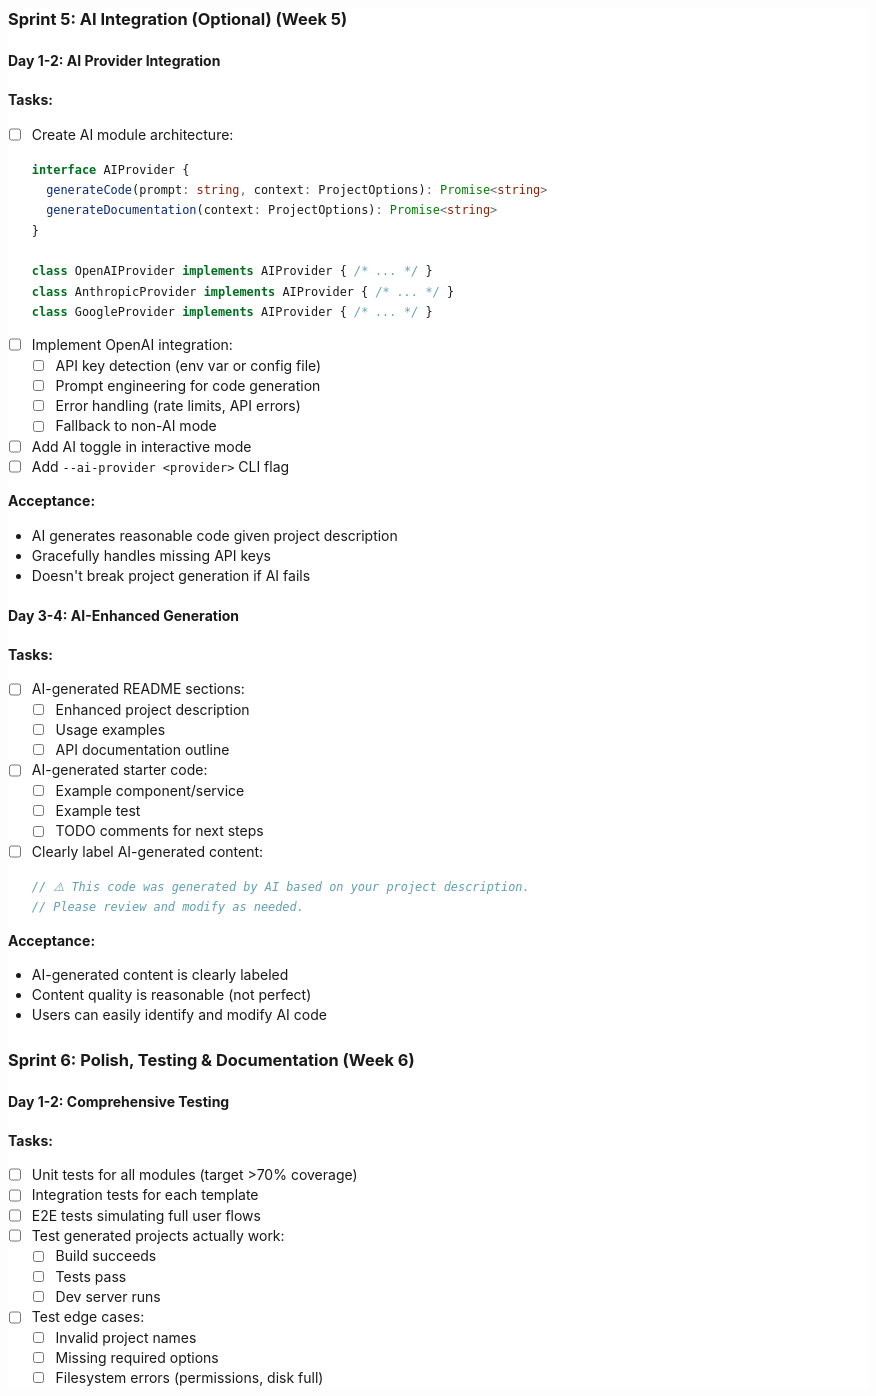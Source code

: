 ### Sprint 5: AI Integration (Optional) (Week 5)

#### Day 1-2: AI Provider Integration
**Tasks:**
- [ ] Create AI module architecture:
  ```typescript
  interface AIProvider {
    generateCode(prompt: string, context: ProjectOptions): Promise<string>
    generateDocumentation(context: ProjectOptions): Promise<string>
  }

  class OpenAIProvider implements AIProvider { /* ... */ }
  class AnthropicProvider implements AIProvider { /* ... */ }
  class GoogleProvider implements AIProvider { /* ... */ }
  ```
- [ ] Implement OpenAI integration:
  - [ ] API key detection (env var or config file)
  - [ ] Prompt engineering for code generation
  - [ ] Error handling (rate limits, API errors)
  - [ ] Fallback to non-AI mode
- [ ] Add AI toggle in interactive mode
- [ ] Add `--ai-provider <provider>` CLI flag

**Acceptance:**
- AI generates reasonable code given project description
- Gracefully handles missing API keys
- Doesn't break project generation if AI fails

#### Day 3-4: AI-Enhanced Generation
**Tasks:**
- [ ] AI-generated README sections:
  - [ ] Enhanced project description
  - [ ] Usage examples
  - [ ] API documentation outline
- [ ] AI-generated starter code:
  - [ ] Example component/service
  - [ ] Example test
  - [ ] TODO comments for next steps
- [ ] Clearly label AI-generated content:
  ```typescript
  // ⚠️ This code was generated by AI based on your project description.
  // Please review and modify as needed.
  ```

**Acceptance:**
- AI-generated content is clearly labeled
- Content quality is reasonable (not perfect)
- Users can easily identify and modify AI code

### Sprint 6: Polish, Testing & Documentation (Week 6)

#### Day 1-2: Comprehensive Testing
**Tasks:**
- [ ] Unit tests for all modules (target >70% coverage)
- [ ] Integration tests for each template
- [ ] E2E tests simulating full user flows
- [ ] Test generated projects actually work:
  - [ ] Build succeeds
  - [ ] Tests pass
  - [ ] Dev server runs
- [ ] Test edge cases:
  - [ ] Invalid project names
  - [ ] Missing required options
  - [ ] Filesystem errors (permissions, disk full)